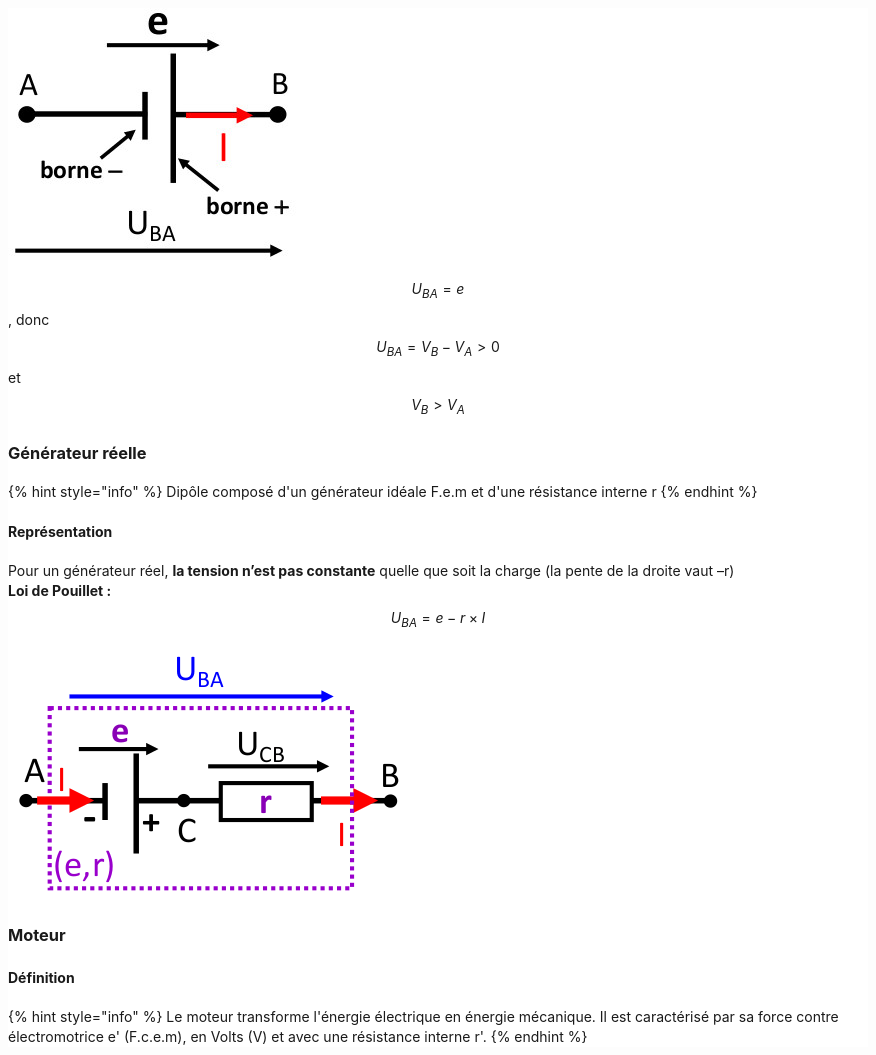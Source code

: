 ![](../../.gitbook/assets/generateur_ideale.jpg)

$$U_{BA}=e$$, donc $$U_{BA} = V_B-V_A>0$$et $$V_B>V_A$$

### Générateur réelle

{% hint style="info" %}
Dipôle composé d'un générateur idéale F.e.m et d'une résistance interne r
{% endhint %}

#### Représentation

Pour un générateur réel, **la tension n’est pas constante** quelle que soit la charge \(la pente de la droite vaut –r\)  
**Loi de Pouillet :** $$U_{BA}=e-r\times I$$

![](../../.gitbook/assets/generateur.png)

### Moteur

#### Définition

{% hint style="info" %}
Le moteur transforme l'énergie électrique en énergie mécanique. Il est caractérisé par sa force contre électromotrice e' \(F.c.e.m\), en Volts \(V\) et avec une résistance interne r'.
{% endhint %}
